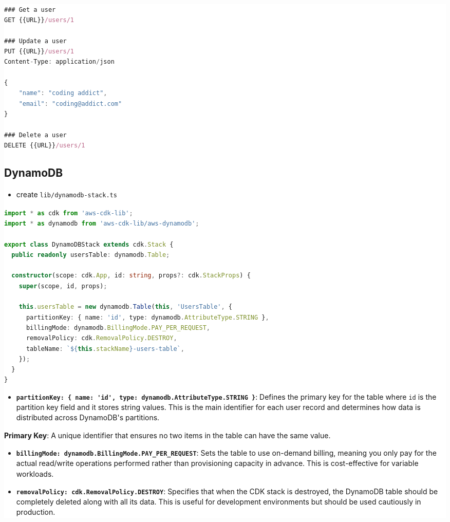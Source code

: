 ```ts
### Get a user
GET {{URL}}/users/1

### Update a user
PUT {{URL}}/users/1
Content-Type: application/json

{
    "name": "coding addict",
    "email": "coding@addict.com"
}

### Delete a user
DELETE {{URL}}/users/1

```

## DynamoDB

- create `lib/dynamodb-stack.ts`

```ts
import * as cdk from 'aws-cdk-lib';
import * as dynamodb from 'aws-cdk-lib/aws-dynamodb';

export class DynamoDBStack extends cdk.Stack {
  public readonly usersTable: dynamodb.Table;

  constructor(scope: cdk.App, id: string, props?: cdk.StackProps) {
    super(scope, id, props);

    this.usersTable = new dynamodb.Table(this, 'UsersTable', {
      partitionKey: { name: 'id', type: dynamodb.AttributeType.STRING },
      billingMode: dynamodb.BillingMode.PAY_PER_REQUEST,
      removalPolicy: cdk.RemovalPolicy.DESTROY,
      tableName: `${this.stackName}-users-table`,
    });
  }
}
```

- **`partitionKey: { name: 'id', type: dynamodb.AttributeType.STRING }`**: Defines the primary key for the table where `id` is the partition key field and it stores string values. This is the main identifier for each user record and determines how data is distributed across DynamoDB's partitions.

**Primary Key**: A unique identifier that ensures no two items in the table can have the same value.

- **`billingMode: dynamodb.BillingMode.PAY_PER_REQUEST`**: Sets the table to use on-demand billing, meaning you only pay for the actual read/write operations performed rather than provisioning capacity in advance. This is cost-effective for variable workloads.

- **`removalPolicy: cdk.RemovalPolicy.DESTROY`**: Specifies that when the CDK stack is destroyed, the DynamoDB table should be completely deleted along with all its data. This is useful for development environments but should be used cautiously in production.
